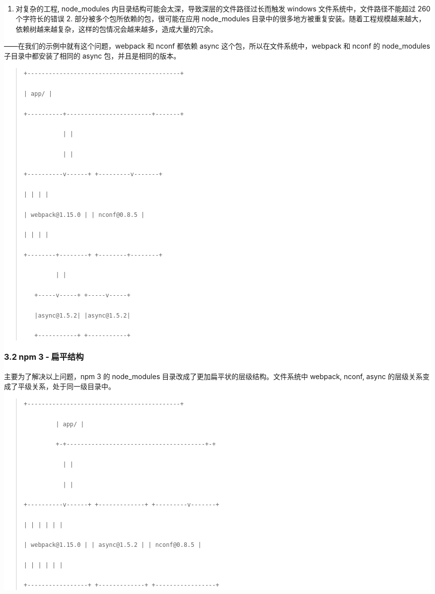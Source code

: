 1. 对复杂的工程, node\_modules 内目录结构可能会太深，导致深层的文件路径过长而触发 windows 文件系统中，文件路径不能超过 260 个字符长的错误 2. 部分被多个包所依赖的包，很可能在应用 node\_modules 目录中的很多地方被重复安装。随着工程规模越来越大，依赖树越来越复杂，这样的包情况会越来越多，造成大量的冗余。

——在我们的示例中就有这个问题，webpack 和 nconf 都依赖 async 这个包，所以在文件系统中，webpack 和 nconf 的 node\_modules 子目录中都安装了相同的 async 包，并且是相同的版本。

> ```
> +-------------------------------------------+
>
> | app/ |
>
> +----------+------------------------+-------+
>
>            | |
>
>            | |
>
> +----------v------+ +---------v-------+
>
> | | | |
>
> | webpack@1.15.0 | | nconf@0.8.5 |
>
> | | | |
>
> +--------+--------+ +--------+--------+
>
>          | |
>
>    +-----v-----+ +-----v-----+
>
>    |async@1.5.2| |async@1.5.2|
>
>    +-----------+ +-----------+
> ```

### 3.2 npm 3 - 扁平结构

主要为了解决以上问题，npm 3 的 node\_modules 目录改成了更加扁平状的层级结构。文件系统中 webpack, nconf, async 的层级关系变成了平级关系，处于同一级目录中。

> ```
> +-------------------------------------------+
>
>          | app/ |
>
>          +-+---------------------------------------+-+
>
>            | |
>
>            | |
>
> +----------v------+ +-------------+ +---------v-------+
>
> | | | | | |
>
> | webpack@1.15.0 | | async@1.5.2 | | nconf@0.8.5 |
>
> | | | | | |
>
> +-----------------+ +-------------+ +-----------------+
> ```
